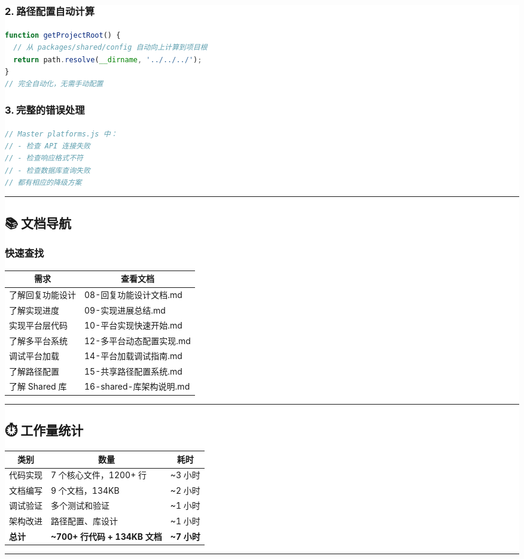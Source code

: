 ### 2. 路径配置自动计算

```javascript
function getProjectRoot() {
  // 从 packages/shared/config 自动向上计算到项目根
  return path.resolve(__dirname, '../../../');
}
// 完全自动化，无需手动配置
```

### 3. 完整的错误处理

```javascript
// Master platforms.js 中：
// - 检查 API 连接失败
// - 检查响应格式不符
// - 检查数据库查询失败
// 都有相应的降级方案
```

---

## 📚 文档导航

### 快速查找

| 需求 | 查看文档 |
|-----|---------|
| 了解回复功能设计 | 08-回复功能设计文档.md |
| 了解实现进度 | 09-实现进展总结.md |
| 实现平台层代码 | 10-平台实现快速开始.md |
| 了解多平台系统 | 12-多平台动态配置实现.md |
| 调试平台加载 | 14-平台加载调试指南.md |
| 了解路径配置 | 15-共享路径配置系统.md |
| 了解 Shared 库 | 16-shared-库架构说明.md |

---

## ⏱️ 工作量统计

| 类别 | 数量 | 耗时 |
|-----|------|------|
| 代码实现 | 7 个核心文件，1200+ 行 | ~3 小时 |
| 文档编写 | 9 个文档，134KB | ~2 小时 |
| 调试验证 | 多个测试和验证 | ~1 小时 |
| 架构改进 | 路径配置、库设计 | ~1 小时 |
| **总计** | **~700+ 行代码 + 134KB 文档** | **~7 小时** |

---
